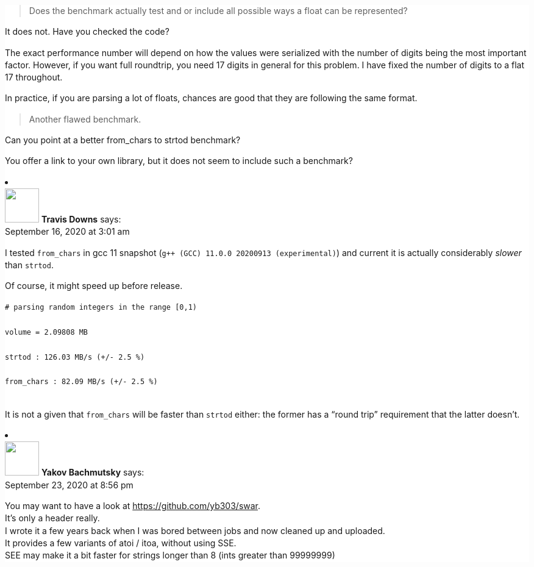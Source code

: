 <blockquote>
<p>Does the benchmark actually test and or include all possible ways a float can be represented?</p>
</blockquote>
<p>It does not. Have you checked the code?</p>
<p>The exact performance number will depend on how the values were serialized with the number of digits being the most important factor. However, if you want full roundtrip, you need 17 digits in general for this problem. I have fixed the number of digits to a flat 17 throughout.</p>
<p>In practice, if you are parsing a lot of floats, chances are good that they are following the same format.</p>
<blockquote>
<p>Another flawed benchmark.</p>
</blockquote>
<p>Can you point at a better from_chars to strtod benchmark?</p>
<p>You offer a link to your own library, but it does not seem to include such a benchmark?</p>
</div>
</li>
</ol>
</li>
<li id="comment-552727" class="comment odd alt thread-even depth-1">
<div class="comment-author vcard">
<img alt src="https://secure.gravatar.com/avatar/c6937532928911c0dae3c9c89b658c09?s=56&#038;d=mm&#038;r=g" srcset="https://secure.gravatar.com/avatar/c6937532928911c0dae3c9c89b658c09?s=112&#038;d=mm&#038;r=g 2x" class="avatar avatar-56 photo" height="56" width="56" loading="lazy" decoding="async" /> <b class="fn">Travis Downs</b> <span class="says">says:</span> </div>
<div class="comment-metadata"><time datetime="2020-09-16T03:01:07+00:00">September 16, 2020 at 3:01 am</time></a> </div>
<div class="comment-content">
<p>I tested <code>from_chars</code> in gcc 11 snapshot (<code>g++ (GCC) 11.0.0 20200913 (experimental)</code>) and current it is actually considerably <em>slower</em> than <code>strtod</code>.</p>
<p>Of course, it might speed up before release.</p>
<p><code># parsing random integers in the range [0,1)<br/>
volume = 2.09808 MB<br/>
strtod : 126.03 MB/s (+/- 2.5 %)<br/>
from_chars : 82.09 MB/s (+/- 2.5 %)<br/>
</code></p>
<p>It is not a given that <code>from_chars</code> will be faster than <code>strtod</code> either: the former has a &ldquo;round trip&rdquo; requirement that the latter doesn&rsquo;t.</p>
</div>
</li>
<li id="comment-553292" class="comment even thread-odd thread-alt depth-1">
<div class="comment-author vcard">
<img alt src="https://secure.gravatar.com/avatar/c7fc46ca0969fcdbb033671e3646b729?s=56&#038;d=mm&#038;r=g" srcset="https://secure.gravatar.com/avatar/c7fc46ca0969fcdbb033671e3646b729?s=112&#038;d=mm&#038;r=g 2x" class="avatar avatar-56 photo" height="56" width="56" loading="lazy" decoding="async" /> <b class="fn">Yakov Bachmutsky</b> <span class="says">says:</span> </div>
<div class="comment-metadata"><time datetime="2020-09-23T20:56:00+00:00">September 23, 2020 at 8:56 pm</time></a> </div>
<div class="comment-content">
<p>You may want to have a look at <a href="https://github.com/yb303/swar" rel="nofollow ugc">https://github.com/yb303/swar</a>.<br/>
It&rsquo;s only a header really.<br/>
I wrote it a few years back when I was bored between jobs and now cleaned up and uploaded.<br/>
It provides a few variants of atoi / itoa, without using SSE.<br/>
SEE may make it a bit faster for strings longer than 8 (ints greater than 99999999)</p>
</div>
</li>
</ol>
